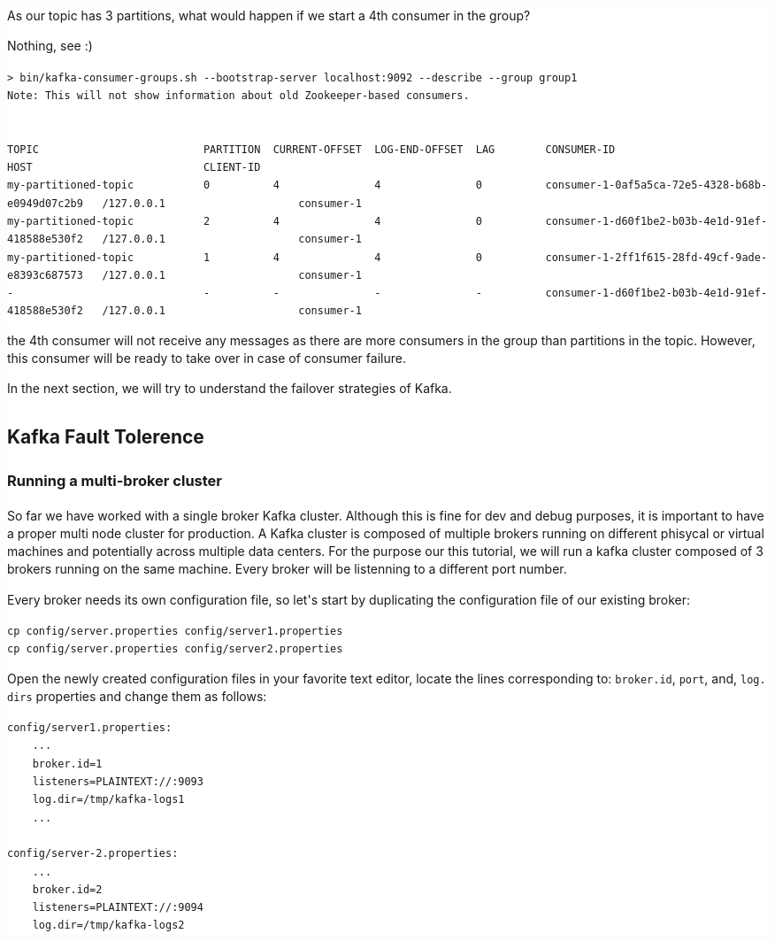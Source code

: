 As our topic has 3 partitions, what would happen if we start a 4th consumer in the group?

Nothing, see :)

```
> bin/kafka-consumer-groups.sh --bootstrap-server localhost:9092 --describe --group group1
Note: This will not show information about old Zookeeper-based consumers.


TOPIC                          PARTITION  CURRENT-OFFSET  LOG-END-OFFSET  LAG        CONSUMER-ID                                       HOST                           CLIENT-ID
my-partitioned-topic           0          4               4               0          consumer-1-0af5a5ca-72e5-4328-b68b-e0949d07c2b9   /127.0.0.1                     consumer-1
my-partitioned-topic           2          4               4               0          consumer-1-d60f1be2-b03b-4e1d-91ef-418588e530f2   /127.0.0.1                     consumer-1
my-partitioned-topic           1          4               4               0          consumer-1-2ff1f615-28fd-49cf-9ade-e8393c687573   /127.0.0.1                     consumer-1
-                              -          -               -               -          consumer-1-d60f1be2-b03b-4e1d-91ef-418588e530f2   /127.0.0.1                     consumer-1

```

the 4th consumer will not receive any messages as there are more consumers in the group than partitions in the topic. However, this consumer will be ready to take over in case of consumer failure.

In the next section, we will try to understand the failover strategies of Kafka.

## Kafka Fault Tolerence

### Running a multi-broker cluster

So far we have worked with a single broker Kafka cluster. Although this is fine for dev and debug purposes, it is important to have a proper multi node cluster for production.
A Kafka cluster is composed of multiple brokers running on different phisycal or virtual machines and potentially across multiple data centers.
For the purpose our this tutorial, we will run a kafka cluster composed of 3 brokers running on the same machine. Every broker will be listenning to a different port number.

Every broker needs its own configuration file, so let's start by duplicating the configuration file of our existing broker:

```
cp config/server.properties config/server1.properties
cp config/server.properties config/server2.properties
```

Open the newly created configuration files in your favorite text editor, locate the lines corresponding to: `broker.id`, `port`, and, `log.dirs` properties and change them as follows:

```
config/server1.properties:
    ...
    broker.id=1
    listeners=PLAINTEXT://:9093
    log.dir=/tmp/kafka-logs1
    ...
 
config/server-2.properties:
    ...
    broker.id=2
    listeners=PLAINTEXT://:9094
    log.dir=/tmp/kafka-logs2
```

